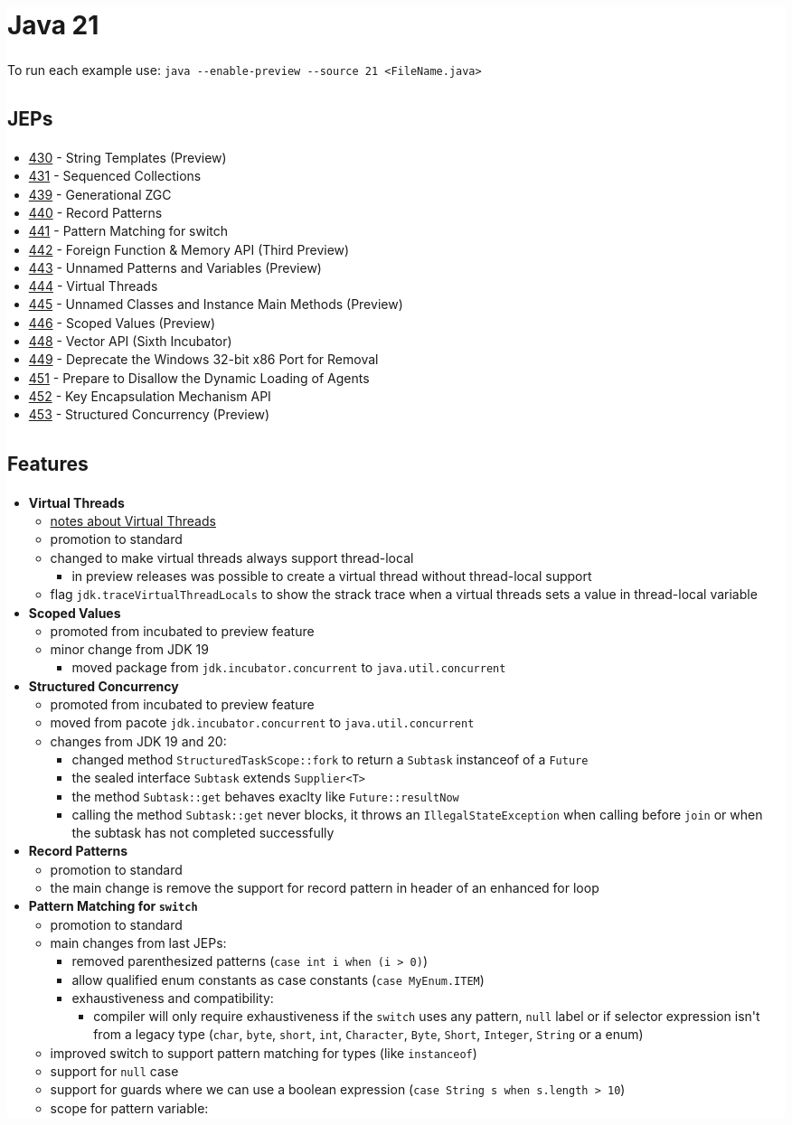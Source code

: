 # Java 21

To run each example use: `java --enable-preview --source 21 <FileName.java>`

## JEPs

* [430](https://openjdk.org/jeps/430) - String Templates (Preview)
* [431](https://openjdk.org/jeps/431) - Sequenced Collections
* [439](https://openjdk.org/jeps/439) - Generational ZGC
* [440](https://openjdk.org/jeps/440) - Record Patterns
* [441](https://openjdk.org/jeps/441) - Pattern Matching for switch
* [442](https://openjdk.org/jeps/442) - Foreign Function & Memory API (Third Preview)
* [443](https://openjdk.org/jeps/443) - Unnamed Patterns and Variables (Preview)
* [444](https://openjdk.org/jeps/444) - Virtual Threads
* [445](https://openjdk.org/jeps/445) - Unnamed Classes and Instance Main Methods (Preview)
* [446](https://openjdk.org/jeps/446) - Scoped Values (Preview)
* [448](https://openjdk.org/jeps/448) - Vector API (Sixth Incubator)
* [449](https://openjdk.org/jeps/449) - Deprecate the Windows 32-bit x86 Port for Removal
* [451](https://openjdk.org/jeps/451) - Prepare to Disallow the Dynamic Loading of Agents
* [452](https://openjdk.org/jeps/452) - Key Encapsulation Mechanism API
* [453](https://openjdk.org/jeps/453) - Structured Concurrency (Preview)

## Features

* **Virtual Threads**
    * [notes about Virtual Threads](../java-19/README.md)
    * promotion to standard
    * changed to make virtual threads always support thread-local
        * in preview releases was possible to create a virtual thread without thread-local support
    * flag `jdk.traceVirtualThreadLocals` to show the strack trace when a virtual threads sets a value in thread-local
      variable
* **Scoped Values**
    * promoted from incubated to preview feature
    * minor change from JDK 19
        * moved package from `jdk.incubator.concurrent` to `java.util.concurrent`
* **Structured Concurrency**
    * promoted from incubated to preview feature
    * moved from pacote `jdk.incubator.concurrent` to `java.util.concurrent`
    * changes from JDK 19 and 20:
        * changed method `StructuredTaskScope::fork` to return a `Subtask` instanceof of a `Future`
        * the sealed interface `Subtask` extends `Supplier<T>`
        * the method `Subtask::get` behaves exaclty like `Future::resultNow`
        * calling the method `Subtask::get` never blocks, it throws an `IllegalStateException` when calling
          before `join` or when the subtask has not completed successfully
* **Record Patterns**
    * promotion to standard
    * the main change is remove the support for record pattern in header of an enhanced for loop
* **Pattern Matching for `switch`**
    * promotion to standard
    * main changes from last JEPs:
        * removed parenthesized patterns (`case int i when (i > 0)`)
        * allow qualified enum constants as case constants (`case MyEnum.ITEM`)
        * exhaustiveness and compatibility:
            * compiler will only require exhaustiveness if the `switch` uses any pattern, `null` label or if selector
              expression isn't from a legacy
              type (`char`, `byte`, `short`, `int`, `Character`, `Byte`, `Short`, `Integer`, `String` or a enum)
    * improved switch to support pattern matching for types (like `instanceof`)
    * support for `null` case
    * support for guards where we can use a boolean expression (`case String s when s.length > 10`)
    * scope for pattern variable: